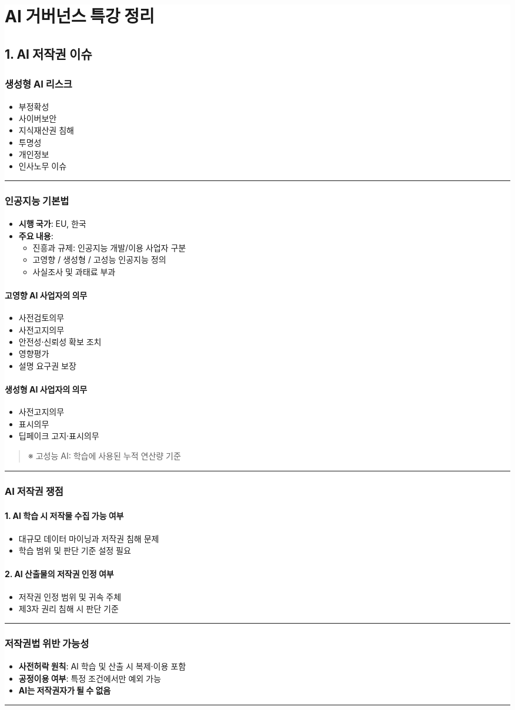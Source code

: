 # AI 거버넌스 특강 정리

## 1. AI 저작권 이슈

### 생성형 AI 리스크
- 부정확성
- 사이버보안
- 지식재산권 침해
- 투명성
- 개인정보
- 인사노무 이슈

---

### 인공지능 기본법
- **시행 국가**: EU, 한국
- **주요 내용**:
  - 진흥과 규제: 인공지능 개발/이용 사업자 구분
  - 고영향 / 생성형 / 고성능 인공지능 정의
  - 사실조사 및 과태료 부과

#### 고영향 AI 사업자의 의무
- 사전검토의무
- 사전고지의무
- 안전성·신뢰성 확보 조치
- 영향평가
- 설명 요구권 보장

#### 생성형 AI 사업자의 의무
- 사전고지의무
- 표시의무
- 딥페이크 고지·표시의무

> ※ 고성능 AI: 학습에 사용된 누적 연산량 기준

---

### AI 저작권 쟁점

#### 1. AI 학습 시 저작물 수집 가능 여부
- 대규모 데이터 마이닝과 저작권 침해 문제
- 학습 범위 및 판단 기준 설정 필요

#### 2. AI 산출물의 저작권 인정 여부
- 저작권 인정 범위 및 귀속 주체
- 제3자 권리 침해 시 판단 기준

---

### 저작권법 위반 가능성
- **사전허락 원칙**: AI 학습 및 산출 시 복제·이용 포함
- **공정이용 여부**: 특정 조건에서만 예외 가능
- **AI는 저작권자가 될 수 없음**

---